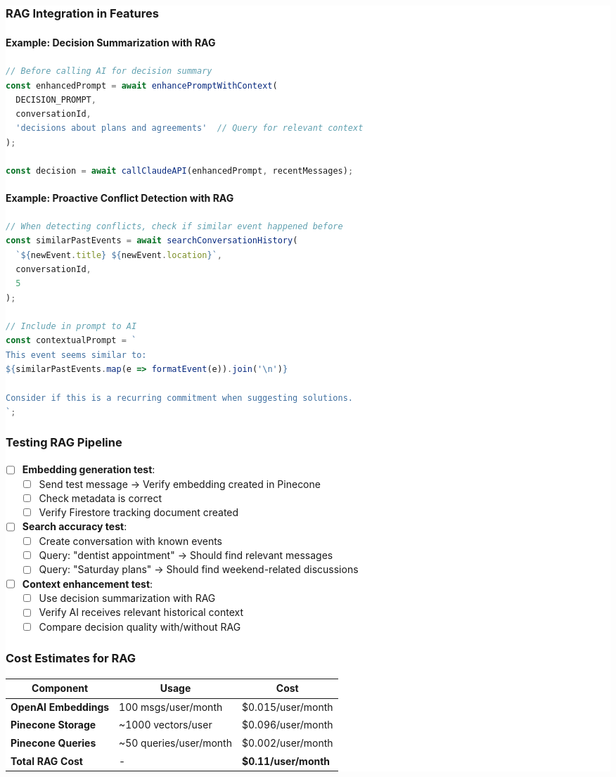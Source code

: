 ### RAG Integration in Features

#### Example: Decision Summarization with RAG
```typescript
// Before calling AI for decision summary
const enhancedPrompt = await enhancePromptWithContext(
  DECISION_PROMPT,
  conversationId,
  'decisions about plans and agreements'  // Query for relevant context
);

const decision = await callClaudeAPI(enhancedPrompt, recentMessages);
```

#### Example: Proactive Conflict Detection with RAG
```typescript
// When detecting conflicts, check if similar event happened before
const similarPastEvents = await searchConversationHistory(
  `${newEvent.title} ${newEvent.location}`,
  conversationId,
  5
);

// Include in prompt to AI
const contextualPrompt = `
This event seems similar to:
${similarPastEvents.map(e => formatEvent(e)).join('\n')}

Consider if this is a recurring commitment when suggesting solutions.
`;
```

### Testing RAG Pipeline
- [ ] **Embedding generation test**:
  - [ ] Send test message → Verify embedding created in Pinecone
  - [ ] Check metadata is correct
  - [ ] Verify Firestore tracking document created

- [ ] **Search accuracy test**:
  - [ ] Create conversation with known events
  - [ ] Query: "dentist appointment" → Should find relevant messages
  - [ ] Query: "Saturday plans" → Should find weekend-related discussions

- [ ] **Context enhancement test**:
  - [ ] Use decision summarization with RAG
  - [ ] Verify AI receives relevant historical context
  - [ ] Compare decision quality with/without RAG

### Cost Estimates for RAG

| Component | Usage | Cost |
|-----------|-------|------|
| **OpenAI Embeddings** | 100 msgs/user/month | $0.015/user/month |
| **Pinecone Storage** | ~1000 vectors/user | $0.096/user/month |
| **Pinecone Queries** | ~50 queries/user/month | $0.002/user/month |
| **Total RAG Cost** | - | **$0.11/user/month** |
